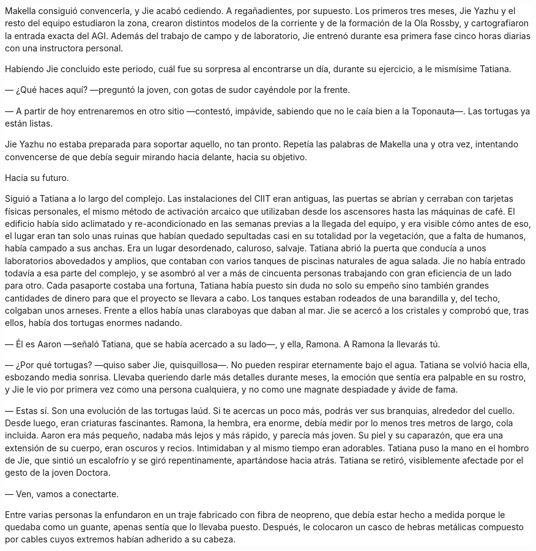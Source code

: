 Makella consiguió convencerla, y Jie acabó cediendo. A regañadientes, por supuesto.
Los primeros tres meses, Jie Yazhu y el resto del equipo estudiaron la zona, crearon distintos modelos de la corriente y de la formación de la Ola Rossby, y cartografiaron la entrada exacta del AGI. Además del trabajo de campo y de laboratorio, Jie entrenó durante esa primera fase cinco horas diarias con una instructora personal.

Habiendo Jie concluido este periodo, cuál fue su sorpresa al encontrarse un día, durante su ejercicio, a le mismísime Tatiana.

— ¿Qué haces aquí? —preguntó la joven, con gotas de sudor cayéndole por la frente.

— A partir de hoy entrenaremos en otro sitio —contestó, impávide, sabiendo que no le caía bien a la Toponauta—. Las tortugas ya están listas.

Jie Yazhu no estaba preparada para soportar aquello, no tan pronto. Repetía las palabras de Makella una y otra vez, intentando convencerse de que debía seguir mirando hacia delante, hacia su objetivo. 

Hacia su futuro.

Siguió a Tatiana a lo largo del complejo. Las instalaciones del CIIT eran antiguas, las puertas se abrían y cerraban con tarjetas físicas personales, el mismo método de activación arcaico que utilizaban desde los ascensores hasta las máquinas de café. El edificio había sido aclimatado y re-acondicionado en las semanas previas a la llegada del equipo, y era visible cómo antes de eso, el lugar eran tan solo unas ruinas que habían quedado sepultadas casi en su totalidad por la vegetación, que a falta de humanos, había campado a sus anchas. Era un lugar desordenado, caluroso, salvaje. Tatiana abrió la puerta que conducía a unos laboratorios abovedados y amplios, que contaban con varios tanques de piscinas naturales de agua salada. Jie no había entrado todavía a esa parte del complejo, y se asombró al ver a más de cincuenta personas trabajando con gran eficiencia de un lado para otro. Cada pasaporte costaba una fortuna, Tatiana había puesto sin duda no solo su empeño sino también grandes cantidades de dinero para que el proyecto se llevara a cabo.
Los tanques estaban rodeados de una barandilla y, del techo, colgaban unos arneses. Frente a ellos había unas claraboyas que daban al mar. Jie se acercó a los cristales y comprobó que, tras ellos, había dos tortugas enormes nadando.

— Él es Aaron —señaló Tatiana, que se había acercado a su lado—, y ella, Ramona. A Ramona la llevarás tú.

— ¿Por qué tortugas? —quiso saber Jie, quisquillosa—. No pueden respirar eternamente bajo el agua.
Tatiana se volvió hacia ella, esbozando media sonrisa. Llevaba queriendo darle más detalles durante meses, la emoción que sentía era palpable en su rostro, y Jie le vio por primera vez como una persona cualquiera, y no como une magnate despiadade y ávide de fama.

— Estas sí. Son una evolución de las tortugas laúd. Si te acercas un poco más, podrás ver sus branquias, alrededor del cuello.
Desde luego, eran criaturas fascinantes. Ramona, la hembra, era enorme, debía medir por lo menos tres metros de largo, cola incluida. Aaron era más pequeño, nadaba más lejos y más rápido, y parecía más joven. Su piel y su caparazón, que era una extensión de su cuerpo, eran oscuros y recios. Intimidaban y al mismo tiempo eran adorables. Tatiana puso la mano en el hombro de Jie, que sintió un escalofrío y se giró repentinamente, apartándose hacia atrás. Tatiana se retiró, visiblemente afectade por el gesto de la joven Doctora.

— Ven, vamos a conectarte.

Entre varias personas la enfundaron en un traje fabricado con fibra de neopreno, que debía estar hecho a medida porque le quedaba como un guante, apenas sentía que lo llevaba puesto. Después, le colocaron un casco de hebras metálicas compuesto por cables cuyos extremos habían adherido a su cabeza.
